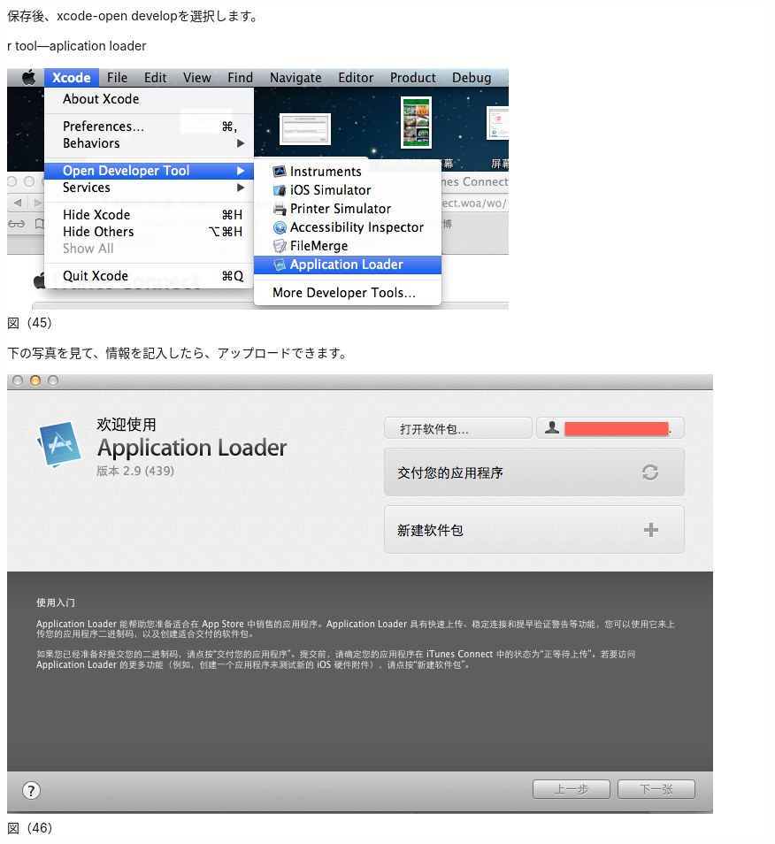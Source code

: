 保存後、xcode-open developを選択します。

r tool—aplication loader

​![img](img/45.png)<br/>
図（45）

下の写真を見て、情報を記入したら、アップロードできます。

​![img](img/46.png)<br/>
図（46）
